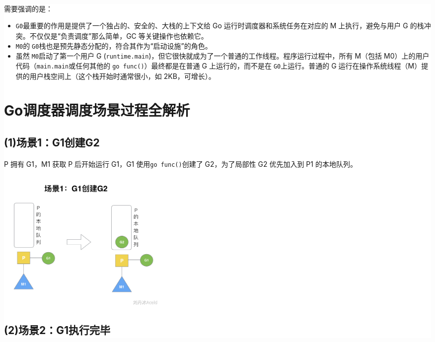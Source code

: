 需要强调的是：

- `G0`最重要的作用是提供了一个独占的、安全的、大栈的上下文给 Go 运行时调度器和系统任务在对应的 M 上执行，避免与用户 G 的栈冲突。不仅仅是“负责调度”那么简单，GC 等关键操作也依赖它。
- `M0`的 `G0`栈也是预先静态分配的，符合其作为“启动设施”的角色。
- 虽然 `M0`启动了第一个用户 G (`runtime.main`)，但它很快就成为了一个普通的工作线程。程序运行过程中，所有 M（包括 M0）上的用户代码（`main.main`或任何其他的 `go func()`）最终都是在普通 G 上运行的，而不是在 `G0`上运行。普通的 G 运行在操作系统线程（M）提供的用户栈空间上（这个栈开始时通常很小，如 2KB，可增长）。


# Go调度器调度场景过程全解析

## (1)场景1：G1创建G2

P 拥有 G1，M1 获取 P 后开始运行 G1，G1 使用`go func()`创建了 G2，为了局部性 G2 优先加入到 P1 的本地队列。

<img src="image/image-20240723212408849.png" alt="image-20240723212408849" style="zoom:40%;" />

## (2)场景2：G1执行完毕
